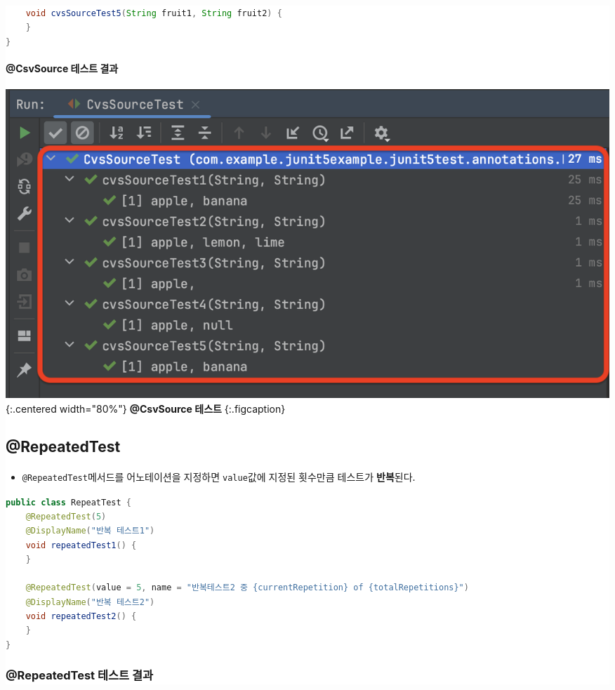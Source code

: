 ```java
    void cvsSourceTest5(String fruit1, String fruit2) {
    }
}
```

#### @CsvSource 테스트 결과

![](/assets/img/development/server/2023-07-04/annotations_csvsource.png){:.centered width="80%"}
**@CsvSource 테스트**
{:.figcaption}


## @RepeatedTest
- `@RepeatedTest`메서드를 어노테이션을 지정하면 `value`값에 지정된 횟수만큼 테스트가 **반복**된다.

```java
public class RepeatTest {
    @RepeatedTest(5)
    @DisplayName("반복 테스트1")
    void repeatedTest1() {
    }

    @RepeatedTest(value = 5, name = "반복테스트2 중 {currentRepetition} of {totalRepetitions}")
    @DisplayName("반복 테스트2")
    void repeatedTest2() {
    }
}
```

### @RepeatedTest 테스트 결과
